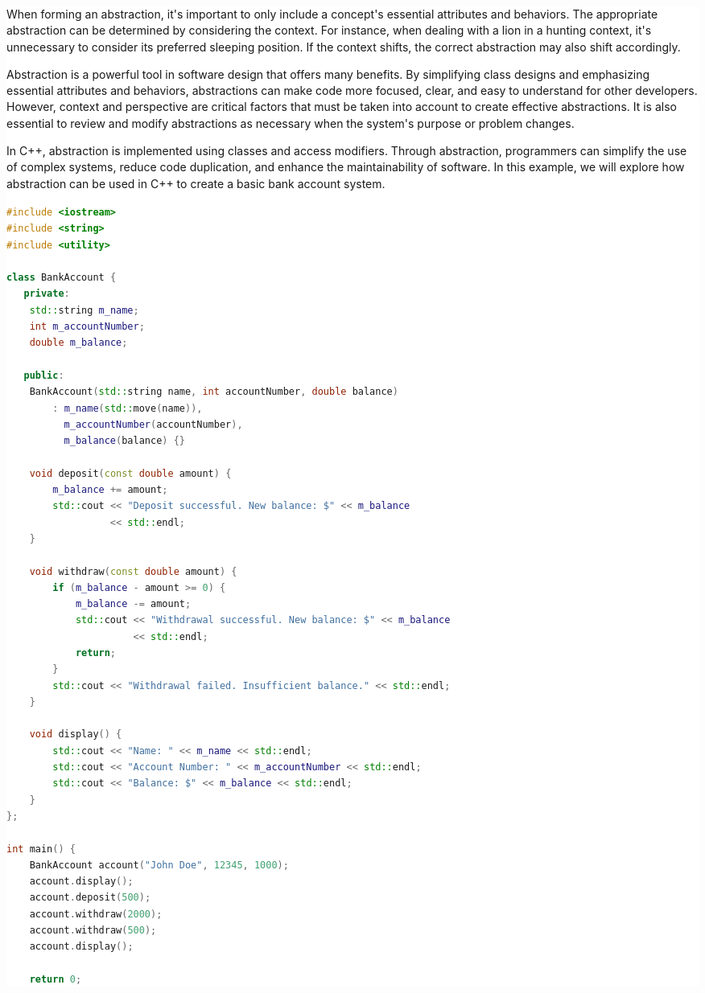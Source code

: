 When forming an abstraction, it's important to only include a concept's essential attributes and behaviors. The appropriate abstraction can be determined by considering the context. For instance, when dealing with a lion in a hunting context, it's unnecessary to consider its preferred sleeping position. If the context shifts, the correct abstraction may also shift accordingly.

Abstraction is a powerful tool in software design that offers many benefits. By simplifying class designs and emphasizing essential attributes and behaviors, abstractions can make code more focused, clear, and easy to understand for other developers. However, context and perspective are critical factors that must be taken into account to create effective abstractions. It is also essential to review and modify abstractions as necessary when the system's purpose or problem changes.

In C++, abstraction is implemented using classes and access modifiers. Through abstraction, programmers can simplify the use of complex systems, reduce code duplication, and enhance the maintainability of software. In this example, we will explore how abstraction can be used in C++ to create a basic bank account system.

```cpp
#include <iostream>
#include <string>
#include <utility>

class BankAccount {
   private:
    std::string m_name;
    int m_accountNumber;
    double m_balance;

   public:
    BankAccount(std::string name, int accountNumber, double balance)
        : m_name(std::move(name)),
          m_accountNumber(accountNumber),
          m_balance(balance) {}

    void deposit(const double amount) {
        m_balance += amount;
        std::cout << "Deposit successful. New balance: $" << m_balance
                  << std::endl;
    }

    void withdraw(const double amount) {
        if (m_balance - amount >= 0) {
            m_balance -= amount;
            std::cout << "Withdrawal successful. New balance: $" << m_balance
                      << std::endl;
            return;
        }
        std::cout << "Withdrawal failed. Insufficient balance." << std::endl;
    }

    void display() {
        std::cout << "Name: " << m_name << std::endl;
        std::cout << "Account Number: " << m_accountNumber << std::endl;
        std::cout << "Balance: $" << m_balance << std::endl;
    }
};

int main() {
    BankAccount account("John Doe", 12345, 1000);
    account.display();
    account.deposit(500);
    account.withdraw(2000);
    account.withdraw(500);
    account.display();

    return 0;
```